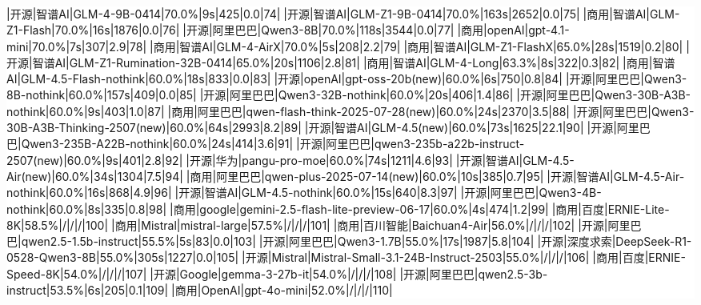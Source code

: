 |开源|智谱AI|GLM-4-9B-0414|70.0%|9s|425|0.0|74|
|开源|智谱AI|GLM-Z1-9B-0414|70.0%|163s|2652|0.0|75|
|商用|智谱AI|GLM-Z1-Flash|70.0%|16s|1876|0.0|76|
|开源|阿里巴巴|Qwen3-8B|70.0%|118s|3544|0.0|77|
|商用|openAI|gpt-4.1-mini|70.0%|7s|307|2.9|78|
|商用|智谱AI|GLM-4-AirX|70.0%|5s|208|2.2|79|
|商用|智谱AI|GLM-Z1-FlashX|65.0%|28s|1519|0.2|80|
|开源|智谱AI|GLM-Z1-Rumination-32B-0414|65.0%|20s|1106|2.8|81|
|商用|智谱AI|GLM-4-Long|63.3%|8s|322|0.3|82|
|商用|智谱AI|GLM-4.5-Flash-nothink|60.0%|18s|833|0.0|83|
|开源|openAI|gpt-oss-20b(new)|60.0%|6s|750|0.8|84|
|开源|阿里巴巴|Qwen3-8B-nothink|60.0%|157s|409|0.0|85|
|开源|阿里巴巴|Qwen3-32B-nothink|60.0%|20s|406|1.4|86|
|开源|阿里巴巴|Qwen3-30B-A3B-nothink|60.0%|9s|403|1.0|87|
|商用|阿里巴巴|qwen-flash-think-2025-07-28(new)|60.0%|24s|2370|3.5|88|
|开源|阿里巴巴|Qwen3-30B-A3B-Thinking-2507(new)|60.0%|64s|2993|8.2|89|
|开源|智谱AI|GLM-4.5(new)|60.0%|73s|1625|22.1|90|
|开源|阿里巴巴|Qwen3-235B-A22B-nothink|60.0%|24s|414|3.6|91|
|开源|阿里巴巴|qwen3-235b-a22b-instruct-2507(new)|60.0%|9s|401|2.8|92|
|开源|华为|pangu-pro-moe|60.0%|74s|1211|4.6|93|
|开源|智谱AI|GLM-4.5-Air(new)|60.0%|34s|1304|7.5|94|
|商用|阿里巴巴|qwen-plus-2025-07-14(new)|60.0%|10s|385|0.7|95|
|开源|智谱AI|GLM-4.5-Air-nothink|60.0%|16s|868|4.9|96|
|开源|智谱AI|GLM-4.5-nothink|60.0%|15s|640|8.3|97|
|开源|阿里巴巴|Qwen3-4B-nothink|60.0%|8s|335|0.8|98|
|商用|google|gemini-2.5-flash-lite-preview-06-17|60.0%|4s|474|1.2|99|
|商用|百度|ERNIE-Lite-8K|58.5%|/|/|/|100|
|商用|Mistral|mistral-large|57.5%|/|/|/|101|
|商用|百川智能|Baichuan4-Air|56.0%|/|/|/|102|
|开源|阿里巴巴|qwen2.5-1.5b-instruct|55.5%|5s|83|0.0|103|
|开源|阿里巴巴|Qwen3-1.7B|55.0%|17s|1987|5.8|104|
|开源|深度求索|DeepSeek-R1-0528-Qwen3-8B|55.0%|305s|1227|0.0|105|
|开源|Mistral|Mistral-Small-3.1-24B-Instruct-2503|55.0%|/|/|/|106|
|商用|百度|ERNIE-Speed-8K|54.0%|/|/|/|107|
|开源|Google|gemma-3-27b-it|54.0%|/|/|/|108|
|开源|阿里巴巴|qwen2.5-3b-instruct|53.5%|6s|205|0.1|109|
|商用|OpenAI|gpt-4o-mini|52.0%|/|/|/|110|